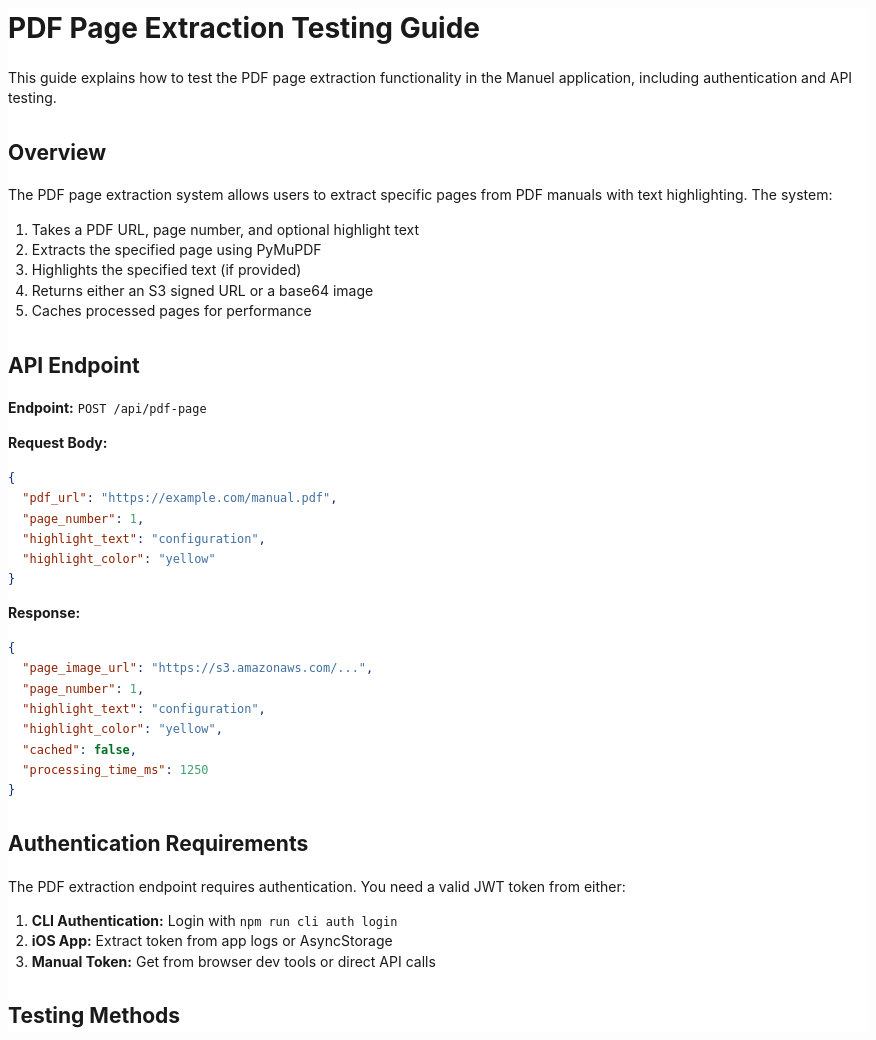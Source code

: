 # PDF Page Extraction Testing Guide

This guide explains how to test the PDF page extraction functionality in the Manuel application, including authentication and API testing.

## Overview

The PDF page extraction system allows users to extract specific pages from PDF manuals with text highlighting. The system:

1. Takes a PDF URL, page number, and optional highlight text
2. Extracts the specified page using PyMuPDF
3. Highlights the specified text (if provided)
4. Returns either an S3 signed URL or a base64 image
5. Caches processed pages for performance

## API Endpoint

**Endpoint:** `POST /api/pdf-page`

**Request Body:**
```json
{
  "pdf_url": "https://example.com/manual.pdf",
  "page_number": 1,
  "highlight_text": "configuration",
  "highlight_color": "yellow"
}
```

**Response:**
```json
{
  "page_image_url": "https://s3.amazonaws.com/...",
  "page_number": 1,
  "highlight_text": "configuration",
  "highlight_color": "yellow",
  "cached": false,
  "processing_time_ms": 1250
}
```

## Authentication Requirements

The PDF extraction endpoint requires authentication. You need a valid JWT token from either:

1. **CLI Authentication:** Login with `npm run cli auth login`
2. **iOS App:** Extract token from app logs or AsyncStorage
3. **Manual Token:** Get from browser dev tools or direct API calls

## Testing Methods
